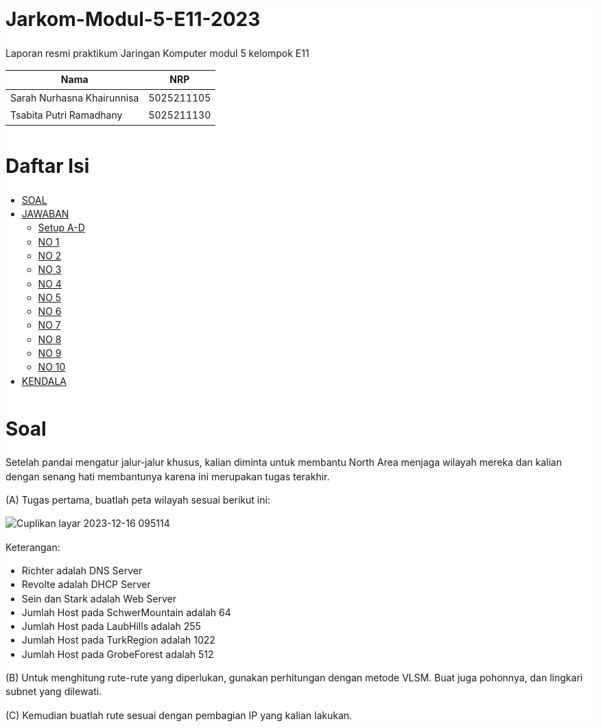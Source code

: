 # Jarkom-Modul-5-E11-2023

Laporan resmi praktikum Jaringan Komputer modul 5 kelompok E11

| Nama                       | NRP        |
| -------------------------- | ---------- |
| Sarah Nurhasna Khairunnisa | 5025211105 |
| Tsabita Putri Ramadhany    | 5025211130 |

# Daftar Isi

- [SOAL](#soal)
- [JAWABAN](#jawaban)
  - [Setup A-D](#setup-a-d)
  - [NO 1](#no-1)
  - [NO 2](#no-2)
  - [NO 3](#no-3)
  - [NO 4](#no-4)
  - [NO 5](#no-5)
  - [NO 6](#no-6)
  - [NO 7](#no-7)
  - [NO 8](#no-8)
  - [NO 9](#no-9)
  - [NO 10](#no-10)
- [KENDALA](#kendala)

# Soal

Setelah pandai mengatur jalur-jalur khusus, kalian diminta untuk membantu North Area menjaga wilayah mereka dan kalian dengan senang hati membantunya karena ini merupakan tugas terakhir.

(A) Tugas pertama, buatlah peta wilayah sesuai berikut ini:

![Cuplikan layar 2023-12-16 095114](https://github.com/SarahNurhasna/Jarkom-Modul-5-E11-2023/assets/114993457/ade6cb76-6e28-4610-936d-c45419c3fcf3)

Keterangan:

- Richter adalah DNS Server
- Revolte adalah DHCP Server
- Sein dan Stark adalah Web Server
- Jumlah Host pada SchwerMountain adalah 64
- Jumlah Host pada LaubHills adalah 255
- Jumlah Host pada TurkRegion adalah 1022
- Jumlah Host pada GrobeForest adalah 512

(B) Untuk menghitung rute-rute yang diperlukan, gunakan perhitungan dengan metode VLSM. Buat juga pohonnya, dan lingkari subnet yang dilewati.

(C) Kemudian buatlah rute sesuai dengan pembagian IP yang kalian lakukan.
